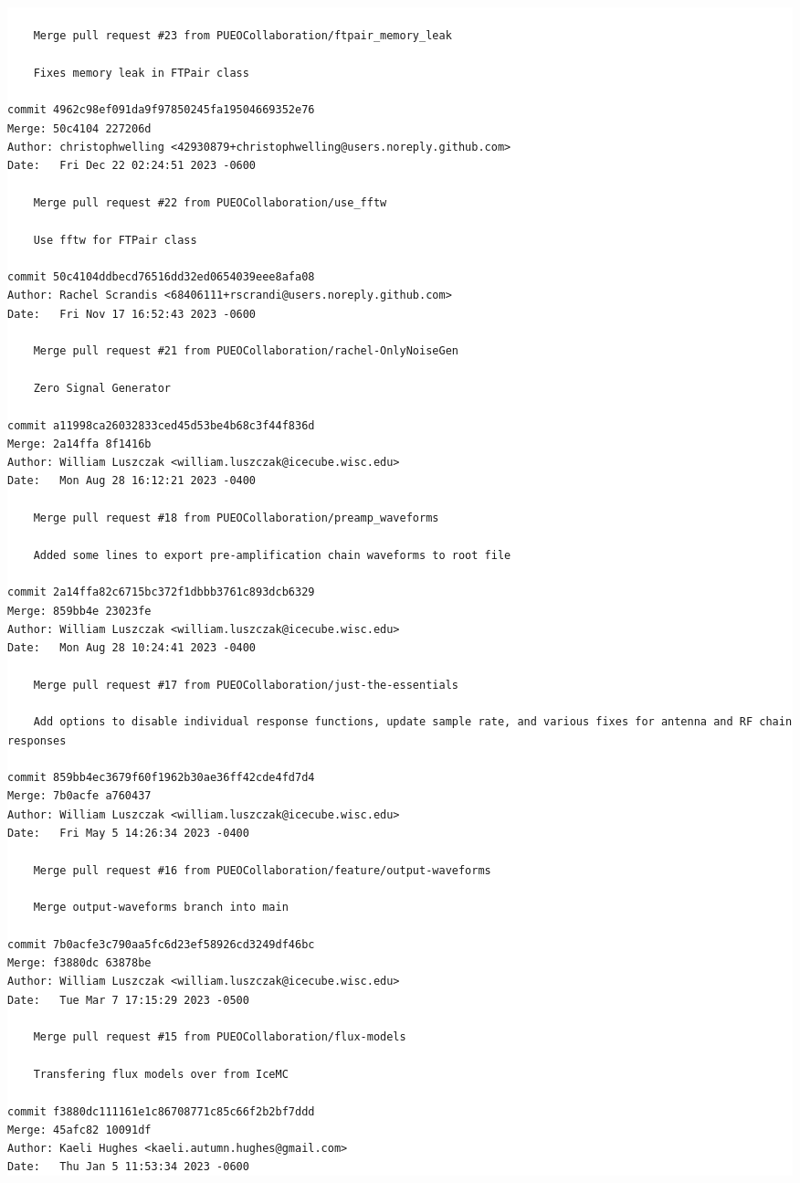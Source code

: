 ````{dropdown} nicemc_hash.log

    Merge pull request #23 from PUEOCollaboration/ftpair_memory_leak
    
    Fixes memory leak in FTPair class

commit 4962c98ef091da9f97850245fa19504669352e76
Merge: 50c4104 227206d
Author: christophwelling <42930879+christophwelling@users.noreply.github.com>
Date:   Fri Dec 22 02:24:51 2023 -0600

    Merge pull request #22 from PUEOCollaboration/use_fftw
    
    Use fftw for FTPair class

commit 50c4104ddbecd76516dd32ed0654039eee8afa08
Author: Rachel Scrandis <68406111+rscrandi@users.noreply.github.com>
Date:   Fri Nov 17 16:52:43 2023 -0600

    Merge pull request #21 from PUEOCollaboration/rachel-OnlyNoiseGen
    
    Zero Signal Generator

commit a11998ca26032833ced45d53be4b68c3f44f836d
Merge: 2a14ffa 8f1416b
Author: William Luszczak <william.luszczak@icecube.wisc.edu>
Date:   Mon Aug 28 16:12:21 2023 -0400

    Merge pull request #18 from PUEOCollaboration/preamp_waveforms
    
    Added some lines to export pre-amplification chain waveforms to root file

commit 2a14ffa82c6715bc372f1dbbb3761c893dcb6329
Merge: 859bb4e 23023fe
Author: William Luszczak <william.luszczak@icecube.wisc.edu>
Date:   Mon Aug 28 10:24:41 2023 -0400

    Merge pull request #17 from PUEOCollaboration/just-the-essentials
    
    Add options to disable individual response functions, update sample rate, and various fixes for antenna and RF chain responses

commit 859bb4ec3679f60f1962b30ae36ff42cde4fd7d4
Merge: 7b0acfe a760437
Author: William Luszczak <william.luszczak@icecube.wisc.edu>
Date:   Fri May 5 14:26:34 2023 -0400

    Merge pull request #16 from PUEOCollaboration/feature/output-waveforms
    
    Merge output-waveforms branch into main

commit 7b0acfe3c790aa5fc6d23ef58926cd3249df46bc
Merge: f3880dc 63878be
Author: William Luszczak <william.luszczak@icecube.wisc.edu>
Date:   Tue Mar 7 17:15:29 2023 -0500

    Merge pull request #15 from PUEOCollaboration/flux-models
    
    Transfering flux models over from IceMC

commit f3880dc111161e1c86708771c85c66f2b2bf7ddd
Merge: 45afc82 10091df
Author: Kaeli Hughes <kaeli.autumn.hughes@gmail.com>
Date:   Thu Jan 5 11:53:34 2023 -0600
````